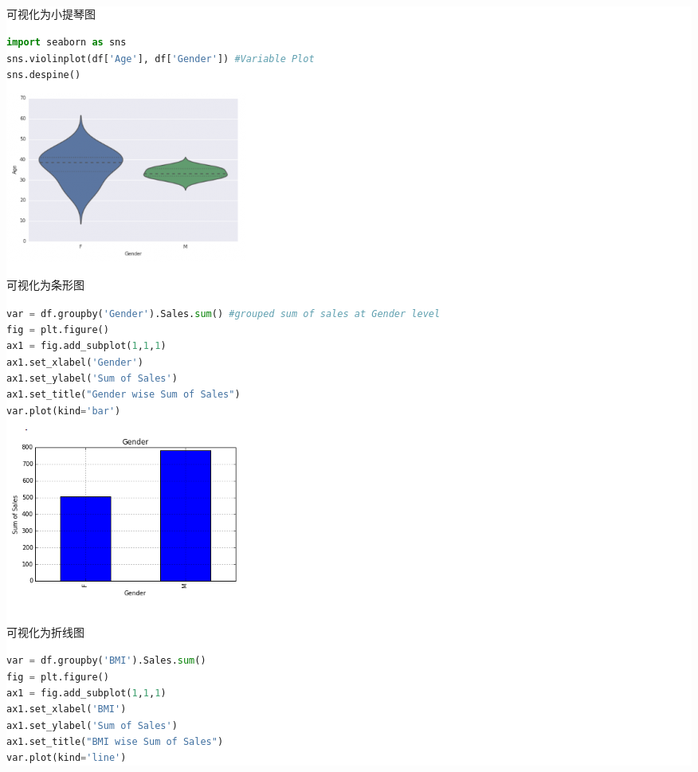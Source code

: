 
可视化为小提琴图
```python
import seaborn as sns 
sns.violinplot(df['Age'], df['Gender']) #Variable Plot
sns.despine()

```
![](./img/小提琴图.png)

可视化为条形图
```python
var = df.groupby('Gender').Sales.sum() #grouped sum of sales at Gender level
fig = plt.figure()
ax1 = fig.add_subplot(1,1,1)
ax1.set_xlabel('Gender')
ax1.set_ylabel('Sum of Sales')
ax1.set_title("Gender wise Sum of Sales")
var.plot(kind='bar')


```
![](./img/条形图.png)

可视化为折线图
```python
var = df.groupby('BMI').Sales.sum()
fig = plt.figure()
ax1 = fig.add_subplot(1,1,1)
ax1.set_xlabel('BMI')
ax1.set_ylabel('Sum of Sales')
ax1.set_title("BMI wise Sum of Sales")
var.plot(kind='line')

```
